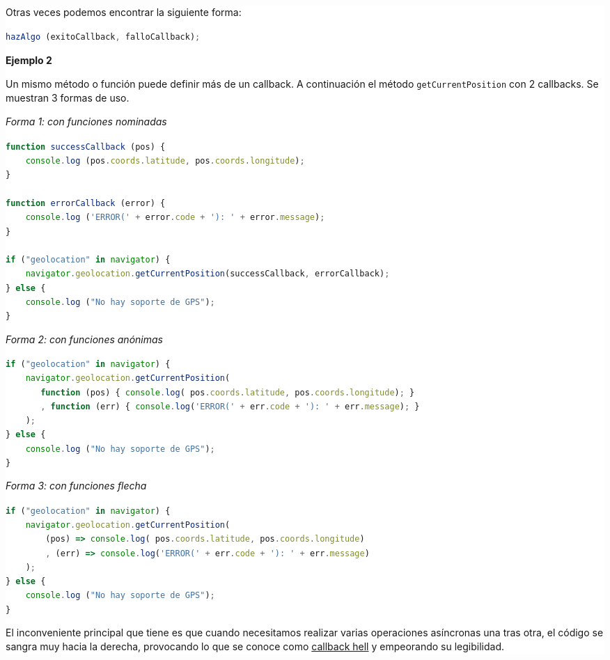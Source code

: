
Otras veces podemos encontrar la siguiente forma:

```javascript
hazAlgo (exitoCallback, falloCallback);
```


**Ejemplo 2**

Un mismo método o función puede definir más de un callback. A continuación el método `getCurrentPosition` con 2 callbacks. Se muestran 3 formas de uso.

*Forma 1: con funciones nominadas*
```javascript
function successCallback (pos) {
    console.log (pos.coords.latitude, pos.coords.longitude);
}

function errorCallback (error) {
    console.log ('ERROR(' + error.code + '): ' + error.message);
}

if ("geolocation" in navigator) {
    navigator.geolocation.getCurrentPosition(successCallback, errorCallback);
} else {
    console.log ("No hay soporte de GPS");
}
```

*Forma 2: con funciones anónimas*
```javascript
if ("geolocation" in navigator) {
    navigator.geolocation.getCurrentPosition(
       function (pos) { console.log( pos.coords.latitude, pos.coords.longitude); }
       , function (err) { console.log('ERROR(' + err.code + '): ' + err.message); }
    );
} else {
    console.log ("No hay soporte de GPS");
}
```

*Forma 3: con funciones flecha*
```javascript
if ("geolocation" in navigator) {
    navigator.geolocation.getCurrentPosition(
        (pos) => console.log( pos.coords.latitude, pos.coords.longitude)
        , (err) => console.log('ERROR(' + err.code + '): ' + err.message)
    );
} else {
    console.log ("No hay soporte de GPS");
}
```


El inconveniente principal que tiene es que cuando necesitamos realizar varias operaciones asíncronas una tras otra, el código se sangra muy hacia la derecha, provocando lo que se conoce como [callback hell](https://codearmy.co/que-es-el-callback-hell-y-como-evitarlo-4af418a6ed14) y empeorando su legibilidad.
